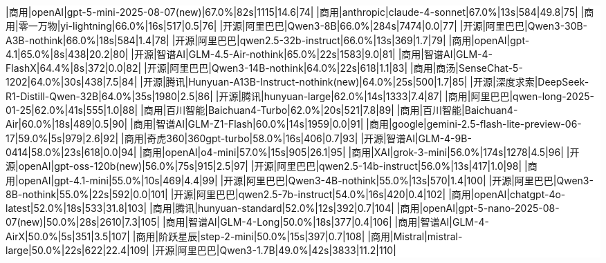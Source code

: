 |商用|openAI|gpt-5-mini-2025-08-07(new)|67.0%|82s|1115|14.6|74|
|商用|anthropic|claude-4-sonnet|67.0%|13s|584|49.8|75|
|商用|零一万物|yi-lightning|66.0%|16s|517|0.5|76|
|开源|阿里巴巴|Qwen3-8B|66.0%|284s|7474|0.0|77|
|开源|阿里巴巴|Qwen3-30B-A3B-nothink|66.0%|18s|584|1.4|78|
|开源|阿里巴巴|qwen2.5-32b-instruct|66.0%|13s|369|1.7|79|
|商用|openAI|gpt-4.1|65.0%|8s|438|20.2|80|
|开源|智谱AI|GLM-4.5-Air-nothink|65.0%|22s|1583|9.0|81|
|商用|智谱AI|GLM-4-FlashX|64.4%|8s|372|0.0|82|
|开源|阿里巴巴|Qwen3-14B-nothink|64.0%|22s|618|1.1|83|
|商用|商汤|SenseChat-5-1202|64.0%|30s|438|7.5|84|
|开源|腾讯|Hunyuan-A13B-Instruct-nothink(new)|64.0%|25s|500|1.7|85|
|开源|深度求索|DeepSeek-R1-Distill-Qwen-32B|64.0%|35s|1980|2.5|86|
|开源|腾讯|hunyuan-large|62.0%|14s|1333|7.4|87|
|商用|阿里巴巴|qwen-long-2025-01-25|62.0%|41s|555|1.0|88|
|商用|百川智能|Baichuan4-Turbo|62.0%|20s|521|7.8|89|
|商用|百川智能|Baichuan4-Air|60.0%|18s|489|0.5|90|
|商用|智谱AI|GLM-Z1-Flash|60.0%|14s|1959|0.0|91|
|商用|google|gemini-2.5-flash-lite-preview-06-17|59.0%|5s|979|2.6|92|
|商用|奇虎360|360gpt-turbo|58.0%|16s|406|0.7|93|
|开源|智谱AI|GLM-4-9B-0414|58.0%|23s|618|0.0|94|
|商用|openAI|o4-mini|57.0%|15s|905|26.1|95|
|商用|XAI|grok-3-mini|56.0%|174s|1278|4.5|96|
|开源|openAI|gpt-oss-120b(new)|56.0%|75s|915|2.5|97|
|开源|阿里巴巴|qwen2.5-14b-instruct|56.0%|13s|417|1.0|98|
|商用|openAI|gpt-4.1-mini|55.0%|10s|469|4.4|99|
|开源|阿里巴巴|Qwen3-4B-nothink|55.0%|13s|570|1.4|100|
|开源|阿里巴巴|Qwen3-8B-nothink|55.0%|22s|592|0.0|101|
|开源|阿里巴巴|qwen2.5-7b-instruct|54.0%|16s|420|0.4|102|
|商用|openAI|chatgpt-4o-latest|52.0%|18s|533|31.8|103|
|商用|腾讯|hunyuan-standard|52.0%|12s|392|0.7|104|
|商用|openAI|gpt-5-nano-2025-08-07(new)|50.0%|28s|2610|7.3|105|
|商用|智谱AI|GLM-4-Long|50.0%|18s|377|0.4|106|
|商用|智谱AI|GLM-4-AirX|50.0%|5s|351|3.5|107|
|商用|阶跃星辰|step-2-mini|50.0%|15s|397|0.7|108|
|商用|Mistral|mistral-large|50.0%|22s|622|22.4|109|
|开源|阿里巴巴|Qwen3-1.7B|49.0%|42s|3833|11.2|110|